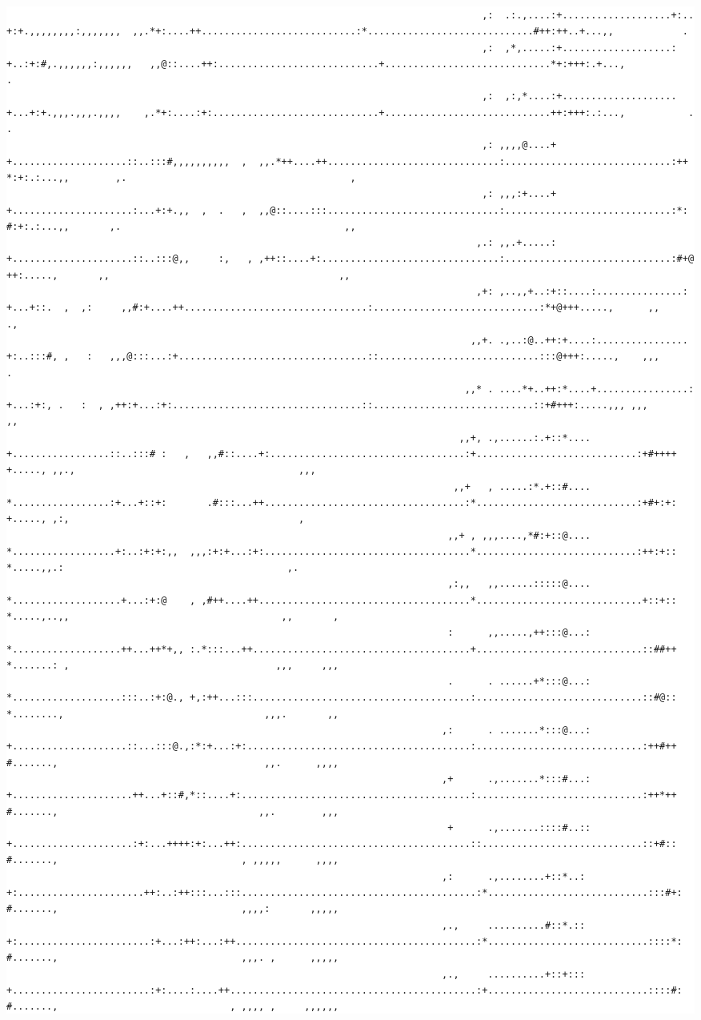                                                                                        ,:  .:.,....:+...................+:..+:+.,,,,,,,,:,,,,,,,  ,,.*+:....++...........................:*.............................#++:++..+...,,            .                                      
                                                                                       ,:  ,*,.....:+...................:+..:+:#,.,,,,,,:,,,,,,   ,,@::....++:............................+.............................*+:+++:.+...,            .                                       
                                                                                       ,:  ,:,*....:+....................+...+:+.,,,.,,,.,,,,    ,.*+:....:+:.............................+.............................++:+++:.:...,           .                                       .
                                                                                       ,: ,,,,@....++....................::..:::#,,,,,,,,,,  ,  ,,.*++....++..............................:.............................:++*:+:.:...,,        ,.                                       , 
                                                                                       ,: ,,,:+....++.....................:...+:+.,,  ,  .   ,  ,,@::....:::..............................:.............................:*:#:+:.:...,,       ,.                                       ,, 
                                                                                      ,.: ,,.+.....:+.....................::..:::@,,     :,   , ,++::....+:...............................:.............................:#+@++:.....,       ,,                                        ,, 
                                                                                      ,+: ,..,,+..:+::....:...............:+...+::.  ,  ,:     ,,#:+....++................................:.............................:*+@+++.....,      ,,                                        .,  
                                                                                     ,,+. .,..:@..++:+....:................+:..:::#, ,   :   ,,,@:::...:+.................................::............................:::@+++:.....,    ,,,                                       .    
                                                                                    ,,* . ....*+..++:*....+................:+...:+:, .   :  , ,++:+...:+:.................................::............................::+#+++:.....,,, ,,,                                       ,,    
                                                                                   ,,+, .,......:.+::*....+.................::..:::# :   ,   ,,#::....+:..................................:+............................:+#+++++....., ,,.,                                       ,,,    
                                                                                  ,,+   , .....:*.+::#....*.................:+...+::+:       .#:::...++...................................:*............................:+#+:+:+....., ,:,                                        ,      
                                                                                 ,,+ , ,,,....,*#:+::@....*..................+:..:+:+:,,  ,,,:+:+...:+:....................................*............................:++:+::*.....,,.:                                       ,.       
                                                                                 ,:,,   ,,......:::::@....*...................+...:+:@    , ,#++....++.....................................*.............................+::+::*.....,..,,                                     ,,       ,
                                                                                 :      ,,.....,++:::@...:*...................++...++*+,, :.*:::...++......................................+.............................::##++*.......: ,                                    ,,,     ,,,
                                                                                 .      . ......+*:::@...:*...................:::..:+:@., +,:++...:::......................................:.............................::#@::*........,                                   ,,,.       ,,
                                                                                ,:      . .......*:::@...:+....................::...:::@.,:*:+...:+:.......................................:.............................:++#++#.......,                                    ,,.      ,,,,
                                                                                ,+      .,.......*:::#...:+.....................++...+::#,*::....+:........................................:.............................:++*++#.......,                                   ,,.        ,,,
                                                                                 +      .,.......::::#..::+.....................:+:...++++:+:...++:........................................::............................::+#::#.......,                                , ,,,,,      ,,,,
                                                                                ,:      .,........+::*..:+:......................++:..:++:::...:::.........................................:*............................:::#+:#.......,                                ,,,,:       ,,,,,
                                                                                ,.,     ..........#::*.::+:.......................:+...:++:...:++..........................................:*............................::::*:#.......,                                ,,,. ,      ,,,,,
                                                                                ,.,     ..........+::+:::+........................:+:....:....++...........................................:+............................::::#:#.......,                              , ,,,, ,     ,,,,,,